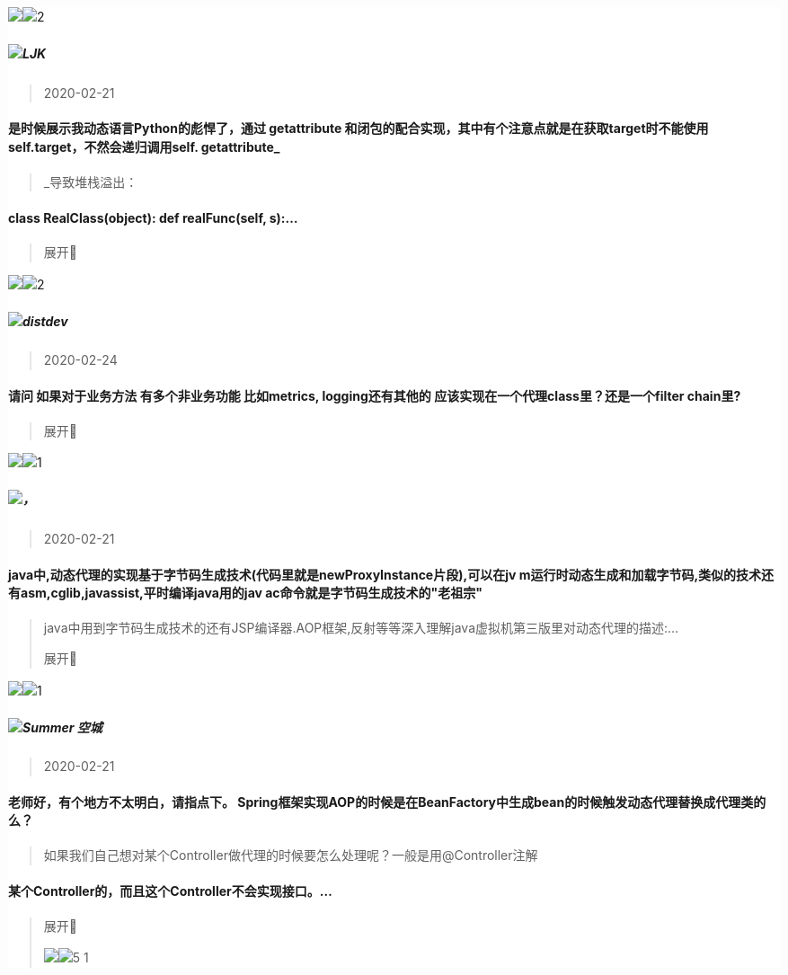 ![](media/image26.png)![](media/image27.png)2

##### ![](media/image28.png)LJK

> 2020-02-21

#### 是时候展示我动态语言Python的彪悍了，通过 getattribute 和闭包的配合实现，其中有个注意点就是在获取target时不能使用self.target，不然会递归调用self. getattribute\_

> \_导致堆栈溢出：

#### class RealClass(object): def realFunc(self, s):…

> 展开

![](media/image29.png)![](media/image30.png)2

##### ![](media/image31.png)distdev

> 2020-02-24

#### 请问 如果对于业务方法 有多个非业务功能 比如metrics, logging还有其他的 应该实现在一个代理class里？还是一个filter chain里?

> 展开

![](media/image29.png)![](media/image30.png)1

##### ![](media/image32.png)，

> 2020-02-21

#### java中,动态代理的实现基于字节码生成技术(代码里就是newProxyInstance片段),可以在jv m运行时动态生成和加载字节码,类似的技术还有asm,cglib,javassist,平时编译java用的jav ac命令就是字节码生成技术的"老祖宗"

> java中用到字节码生成技术的还有JSP编译器.AOP框架,反射等等深入理解java虚拟机第三版里对动态代理的描述:…
>
> 展开

![](media/image33.png)![](media/image27.png)1

##### ![](media/image34.png)Summer 空城

> 2020-02-21

#### 老师好，有个地方不太明白，请指点下。 Spring框架实现AOP的时候是在BeanFactory中生成bean的时候触发动态代理替换成代理类的么？

> 如果我们自己想对某个Controller做代理的时候要怎么处理呢？一般是用@Controller注解

#### 某个Controller的，而且这个Controller不会实现接口。…

> 展开
>
> ![](media/image35.png)![](media/image36.png)5 1
